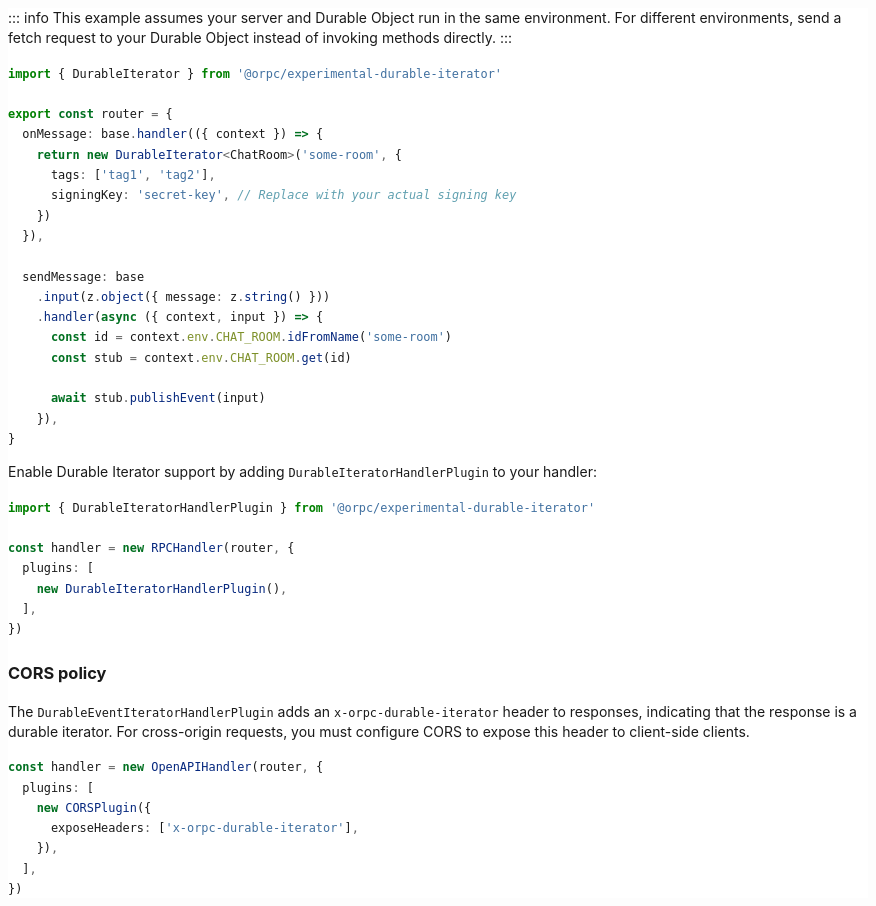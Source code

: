 ::: info
This example assumes your server and Durable Object run in the same environment. For different environments, send a fetch request to your Durable Object instead of invoking methods directly.
:::

```ts
import { DurableIterator } from '@orpc/experimental-durable-iterator'

export const router = {
  onMessage: base.handler(({ context }) => {
    return new DurableIterator<ChatRoom>('some-room', {
      tags: ['tag1', 'tag2'],
      signingKey: 'secret-key', // Replace with your actual signing key
    })
  }),

  sendMessage: base
    .input(z.object({ message: z.string() }))
    .handler(async ({ context, input }) => {
      const id = context.env.CHAT_ROOM.idFromName('some-room')
      const stub = context.env.CHAT_ROOM.get(id)

      await stub.publishEvent(input)
    }),
}
```

Enable Durable Iterator support by adding `DurableIteratorHandlerPlugin` to your handler:

```ts
import { DurableIteratorHandlerPlugin } from '@orpc/experimental-durable-iterator'

const handler = new RPCHandler(router, {
  plugins: [
    new DurableIteratorHandlerPlugin(),
  ],
})
```

### CORS policy

The `DurableEventIteratorHandlerPlugin` adds an `x-orpc-durable-iterator` header to responses, indicating that the response is a durable iterator. For cross-origin requests, you must configure CORS to expose this header to client-side clients.

```ts
const handler = new OpenAPIHandler(router, {
  plugins: [
    new CORSPlugin({
      exposeHeaders: ['x-orpc-durable-iterator'],
    }),
  ],
})
```
